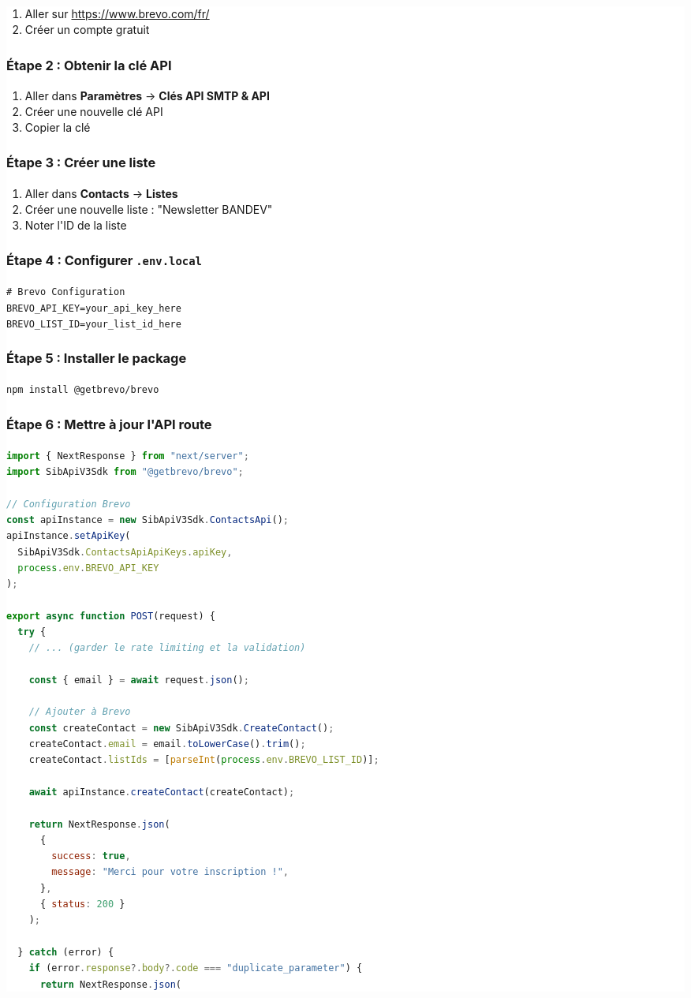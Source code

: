 1. Aller sur https://www.brevo.com/fr/
2. Créer un compte gratuit

### Étape 2 : Obtenir la clé API

1. Aller dans **Paramètres** → **Clés API SMTP & API**
2. Créer une nouvelle clé API
3. Copier la clé

### Étape 3 : Créer une liste

1. Aller dans **Contacts** → **Listes**
2. Créer une nouvelle liste : "Newsletter BANDEV"
3. Noter l'ID de la liste

### Étape 4 : Configurer `.env.local`

```env
# Brevo Configuration
BREVO_API_KEY=your_api_key_here
BREVO_LIST_ID=your_list_id_here
```

### Étape 5 : Installer le package

```bash
npm install @getbrevo/brevo
```

### Étape 6 : Mettre à jour l'API route

```javascript
import { NextResponse } from "next/server";
import SibApiV3Sdk from "@getbrevo/brevo";

// Configuration Brevo
const apiInstance = new SibApiV3Sdk.ContactsApi();
apiInstance.setApiKey(
  SibApiV3Sdk.ContactsApiApiKeys.apiKey,
  process.env.BREVO_API_KEY
);

export async function POST(request) {
  try {
    // ... (garder le rate limiting et la validation)

    const { email } = await request.json();

    // Ajouter à Brevo
    const createContact = new SibApiV3Sdk.CreateContact();
    createContact.email = email.toLowerCase().trim();
    createContact.listIds = [parseInt(process.env.BREVO_LIST_ID)];

    await apiInstance.createContact(createContact);

    return NextResponse.json(
      {
        success: true,
        message: "Merci pour votre inscription !",
      },
      { status: 200 }
    );

  } catch (error) {
    if (error.response?.body?.code === "duplicate_parameter") {
      return NextResponse.json(
```